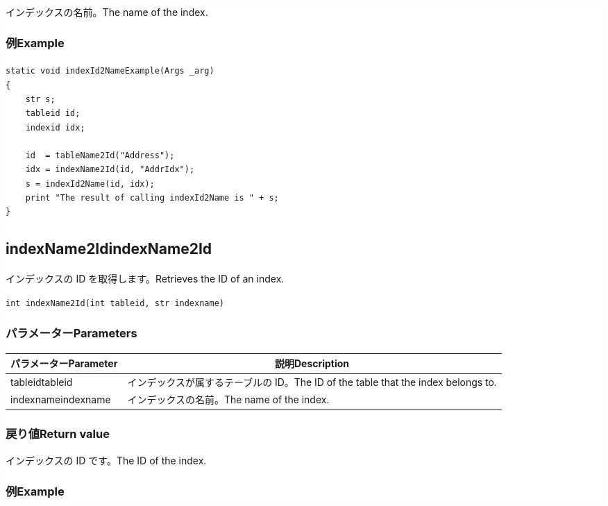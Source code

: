 <span data-ttu-id="b24d1-195">インデックスの名前。</span><span class="sxs-lookup"><span data-stu-id="b24d1-195">The name of the index.</span></span>

### <a name="example"></a><span data-ttu-id="b24d1-196">例</span><span class="sxs-lookup"><span data-stu-id="b24d1-196">Example</span></span>

```xpp
static void indexId2NameExample(Args _arg)
{
    str s;
    tableid id;
    indexid idx;

    id  = tableName2Id("Address");
    idx = indexName2Id(id, "AddrIdx");
    s = indexId2Name(id, idx);
    print "The result of calling indexId2Name is " + s;
}
```

## <a name="indexname2id"></a><span data-ttu-id="b24d1-197">indexName2Id</span><span class="sxs-lookup"><span data-stu-id="b24d1-197">indexName2Id</span></span>
<span data-ttu-id="b24d1-198">インデックスの ID を取得します。</span><span class="sxs-lookup"><span data-stu-id="b24d1-198">Retrieves the ID of an index.</span></span>

```xpp
int indexName2Id(int tableid, str indexname)
```

### <a name="parameters"></a><span data-ttu-id="b24d1-199">パラメーター</span><span class="sxs-lookup"><span data-stu-id="b24d1-199">Parameters</span></span>

| <span data-ttu-id="b24d1-200">パラメーター</span><span class="sxs-lookup"><span data-stu-id="b24d1-200">Parameter</span></span> | <span data-ttu-id="b24d1-201">説明</span><span class="sxs-lookup"><span data-stu-id="b24d1-201">Description</span></span>                                    |
|-----------|------------------------------------------------|
| <span data-ttu-id="b24d1-202">tableid</span><span class="sxs-lookup"><span data-stu-id="b24d1-202">tableid</span></span>   | <span data-ttu-id="b24d1-203">インデックスが属するテーブルの ID。</span><span class="sxs-lookup"><span data-stu-id="b24d1-203">The ID of the table that the index belongs to.</span></span> |
| <span data-ttu-id="b24d1-204">indexname</span><span class="sxs-lookup"><span data-stu-id="b24d1-204">indexname</span></span> | <span data-ttu-id="b24d1-205">インデックスの名前。</span><span class="sxs-lookup"><span data-stu-id="b24d1-205">The name of the index.</span></span>                         |

### <a name="return-value"></a><span data-ttu-id="b24d1-206">戻り値</span><span class="sxs-lookup"><span data-stu-id="b24d1-206">Return value</span></span>

<span data-ttu-id="b24d1-207">インデックスの ID です。</span><span class="sxs-lookup"><span data-stu-id="b24d1-207">The ID of the index.</span></span>

### <a name="example"></a><span data-ttu-id="b24d1-208">例</span><span class="sxs-lookup"><span data-stu-id="b24d1-208">Example</span></span>
